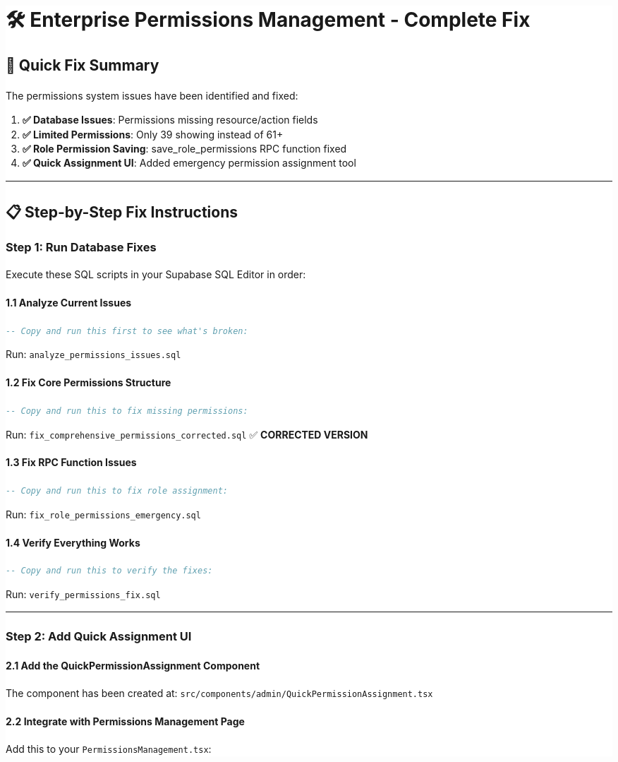 # 🛠️ Enterprise Permissions Management - Complete Fix

## 🎯 Quick Fix Summary

The permissions system issues have been identified and fixed:

1. **✅ Database Issues**: Permissions missing resource/action fields
2. **✅ Limited Permissions**: Only 39 showing instead of 61+
3. **✅ Role Permission Saving**: save_role_permissions RPC function fixed
4. **✅ Quick Assignment UI**: Added emergency permission assignment tool

---

## 📋 Step-by-Step Fix Instructions

### **Step 1: Run Database Fixes**

Execute these SQL scripts in your Supabase SQL Editor in order:

#### 1.1 Analyze Current Issues
```sql
-- Copy and run this first to see what's broken:
```
Run: `analyze_permissions_issues.sql`

#### 1.2 Fix Core Permissions Structure
```sql
-- Copy and run this to fix missing permissions:
```
Run: `fix_comprehensive_permissions_corrected.sql` ✅ **CORRECTED VERSION**

#### 1.3 Fix RPC Function Issues
```sql
-- Copy and run this to fix role assignment:
```
Run: `fix_role_permissions_emergency.sql`

#### 1.4 Verify Everything Works
```sql
-- Copy and run this to verify the fixes:
```
Run: `verify_permissions_fix.sql`

---

### **Step 2: Add Quick Assignment UI**

#### 2.1 Add the QuickPermissionAssignment Component
The component has been created at:
`src/components/admin/QuickPermissionAssignment.tsx`

#### 2.2 Integrate with Permissions Management Page
Add this to your `PermissionsManagement.tsx`:
